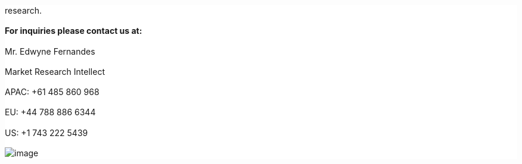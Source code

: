 research.</span></p><p><strong>For inquiries please contact us at:</strong></p><p>Mr. Edwyne Fernandes</p><p>Market Research Intellect</p><p>APAC: +61 485 860 968</p><p>EU: +44 788 886 6344</p><p>US: +1 743 222 5439</p>
![image](https://github.com/user-attachments/assets/d65d486d-4f96-4275-abfb-1670daef83e1)
